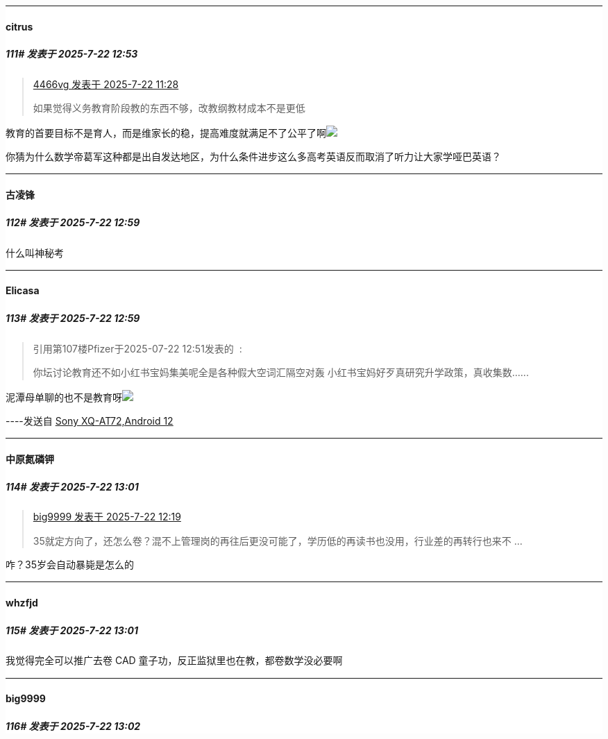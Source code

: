 *****

####  citrus  
##### 111#       发表于 2025-7-22 12:53

<blockquote><a href="httphttps://stage1st.com/2b/forum.php?mod=redirect&amp;goto=findpost&amp;pid=68136215&amp;ptid=2257071" target="_blank">4466vg 发表于 2025-7-22 11:28</a>

如果觉得义务教育阶段教的东西不够，改教纲教材成本不是更低</blockquote>
教育的首要目标不是育人，而是维家长的稳，提高难度就满足不了公平了啊<img src="https://static.stage1st.com/image/smiley/face2017/048.png" referrerpolicy="no-referrer">

你猜为什么数学帝葛军这种都是出自发达地区，为什么条件进步这么多高考英语反而取消了听力让大家学哑巴英语？


*****

####  古凌锋  
##### 112#       发表于 2025-7-22 12:59

什么叫神秘考

*****

####  Elicasa  
##### 113#       发表于 2025-7-22 12:59

<blockquote>引用第107楼Pfizer于2025-07-22 12:51发表的  :

你坛讨论教育还不如小红书宝妈集美呢全是各种假大空词汇隔空对轰 小红书宝妈好歹真研究升学政策，真收集数......</blockquote>
泥潭母单聊的也不是教育呀<img src="https://static.stage1st.com/image/smiley/face2017/053.png" referrerpolicy="no-referrer">

----发送自 [Sony XQ-AT72,Android 12](http://stage1.5j4m.com/?1.47)

*****

####  中原氮磷钾  
##### 114#       发表于 2025-7-22 13:01

<blockquote><a href="httphttps://stage1st.com/2b/forum.php?mod=redirect&amp;goto=findpost&amp;pid=68136528&amp;ptid=2257071" target="_blank">big9999 发表于 2025-7-22 12:19</a>

35就定方向了，还怎么卷？混不上管理岗的再往后更没可能了，学历低的再读书也没用，行业差的再转行也来不 ...</blockquote>
咋？35岁会自动暴毙是怎么的

*****

####  whzfjd  
##### 115#       发表于 2025-7-22 13:01

我觉得完全可以推广去卷 CAD 童子功，反正监狱里也在教，都卷数学没必要啊

*****

####  big9999  
##### 116#       发表于 2025-7-22 13:02
